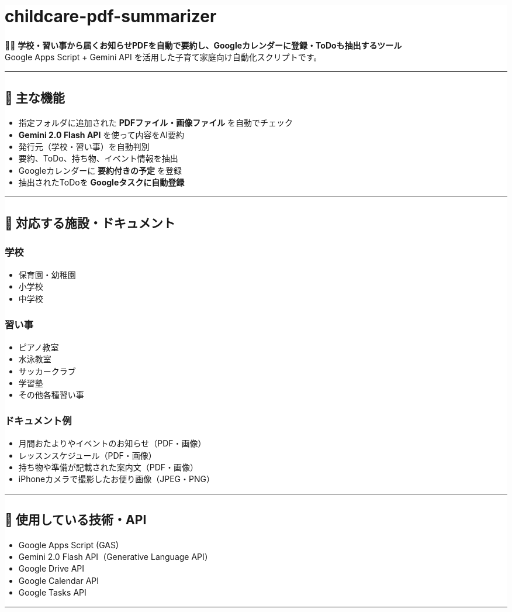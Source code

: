 # childcare-pdf-summarizer

📄✨ **学校・習い事から届くお知らせPDFを自動で要約し、Googleカレンダーに登録・ToDoも抽出するツール**  
Google Apps Script + Gemini API を活用した子育て家庭向け自動化スクリプトです。

---

## 🔧 主な機能

- 指定フォルダに追加された **PDFファイル・画像ファイル** を自動でチェック
- **Gemini 2.0 Flash API** を使って内容をAI要約
- 発行元（学校・習い事）を自動判別
- 要約、ToDo、持ち物、イベント情報を抽出
- Googleカレンダーに **要約付きの予定** を登録
- 抽出されたToDoを **Googleタスクに自動登録**

---

## 📁 対応する施設・ドキュメント

### 学校
- 保育園・幼稚園
- 小学校
- 中学校

### 習い事
- ピアノ教室
- 水泳教室
- サッカークラブ
- 学習塾
- その他各種習い事

### ドキュメント例
- 月間おたよりやイベントのお知らせ（PDF・画像）
- レッスンスケジュール（PDF・画像）
- 持ち物や準備が記載された案内文（PDF・画像）
- iPhoneカメラで撮影したお便り画像（JPEG・PNG）

---

## 🧠 使用している技術・API

- Google Apps Script (GAS)
- Gemini 2.0 Flash API（Generative Language API）
- Google Drive API
- Google Calendar API
- Google Tasks API

---
